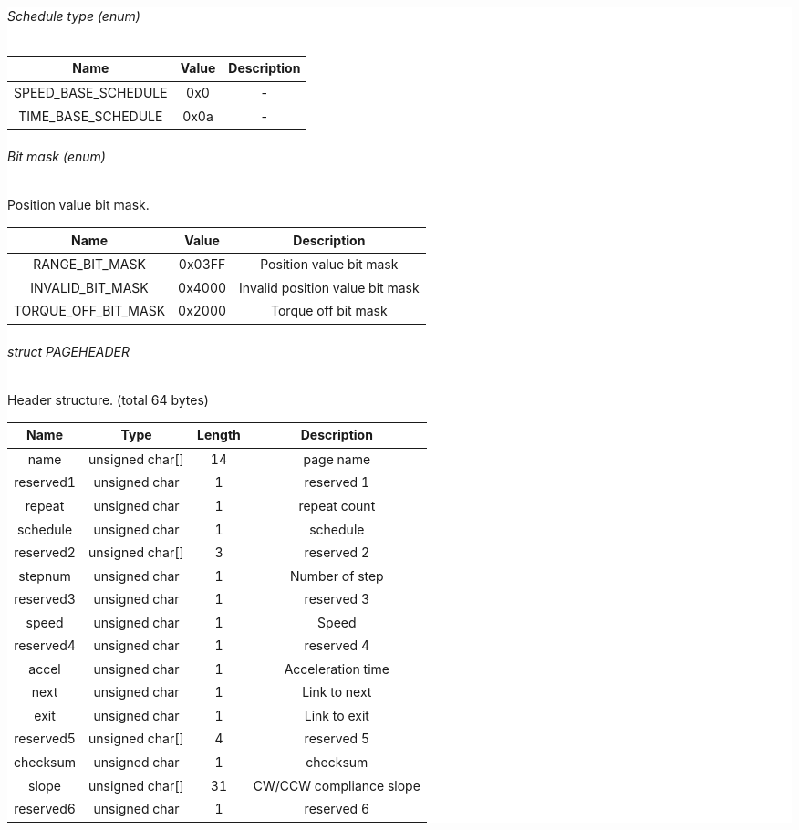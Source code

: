 ###### Schedule type (enum)

|        Name         | Value | Description |
|:-------------------:|:-----:|:-----------:|
| SPEED_BASE_SCHEDULE |  0x0  |      -      |
| TIME_BASE_SCHEDULE  | 0x0a  |      -      |

###### Bit mask (enum)

Position value bit mask.

|        Name         | Value  |           Description           |
|:-------------------:|:------:|:-------------------------------:|
|   RANGE_BIT_MASK    | 0x03FF |     Position value bit mask     |
|  INVALID_BIT_MASK   | 0x4000 | Invalid position value bit mask |
| TORQUE_OFF_BIT_MASK | 0x2000 |       Torque off bit mask       |

###### struct PAGEHEADER

Header structure. (total 64 bytes)

|   Name    |      Type       | Length |       Description       |
|:---------:|:---------------:|:------:|:-----------------------:|
|   name    | unsigned char[] |   14   |        page name        |
| reserved1 |  unsigned char  |   1    |       reserved 1        |
|  repeat   |  unsigned char  |   1    |      repeat count       |
| schedule  |  unsigned char  |   1    |        schedule         |
| reserved2 | unsigned char[] |   3    |       reserved 2        |
|  stepnum  |  unsigned char  |   1    |     Number of step      |
| reserved3 |  unsigned char  |   1    |       reserved 3        |
|   speed   |  unsigned char  |   1    |          Speed          |
| reserved4 |  unsigned char  |   1    |       reserved 4        |
|   accel   |  unsigned char  |   1    |    Acceleration time    |
|   next    |  unsigned char  |   1    |      Link to next       |
|   exit    |  unsigned char  |   1    |      Link to exit       |
| reserved5 | unsigned char[] |   4    |       reserved 5        |
| checksum  |  unsigned char  |   1    |        checksum         |
|   slope   | unsigned char[] |   31   | CW/CCW compliance slope |
| reserved6 |  unsigned char  |   1    |       reserved 6        |
